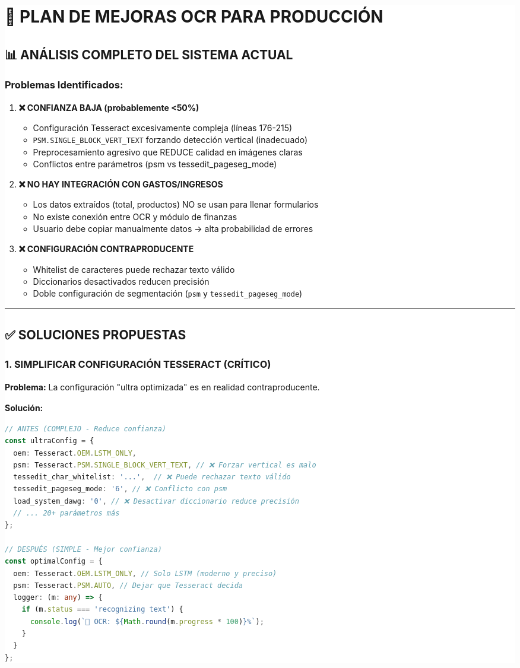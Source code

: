 # 🚀 PLAN DE MEJORAS OCR PARA PRODUCCIÓN

## 📊 ANÁLISIS COMPLETO DEL SISTEMA ACTUAL

### **Problemas Identificados:**

1. **❌ CONFIANZA BAJA (probablemente <50%)**
   - Configuración Tesseract excesivamente compleja (líneas 176-215)
   - `PSM.SINGLE_BLOCK_VERT_TEXT` forzando detección vertical (inadecuado)
   - Preprocesamiento agresivo que REDUCE calidad en imágenes claras
   - Conflictos entre parámetros (psm vs tessedit_pageseg_mode)

2. **❌ NO HAY INTEGRACIÓN CON GASTOS/INGRESOS**
   - Los datos extraídos (total, productos) NO se usan para llenar formularios
   - No existe conexión entre OCR y módulo de finanzas
   - Usuario debe copiar manualmente datos → alta probabilidad de errores

3. **❌ CONFIGURACIÓN CONTRAPRODUCENTE**
   - Whitelist de caracteres puede rechazar texto válido
   - Diccionarios desactivados  reducen precisión
   - Doble configuración de segmentación (`psm` y `tessedit_pageseg_mode`)

---

## ✅ SOLUCIONES PROPUESTAS

### **1. SIMPLIFICAR CONFIGURACIÓN TESSERACT** (CRÍTICO)

**Problema:** La configuración "ultra optimizada" es en realidad contraproducente.

**Solución:**
```typescript
// ANTES (COMPLEJO - Reduce confianza)
const ultraConfig = {
  oem: Tesseract.OEM.LSTM_ONLY,
  psm: Tesseract.PSM.SINGLE_BLOCK_VERT_TEXT, // ❌ Forzar vertical es malo
  tessedit_char_whitelist: '...',  // ❌ Puede rechazar texto válido
  tessedit_pageseg_mode: '6', // ❌ Conflicto con psm
  load_system_dawg: '0', // ❌ Desactivar diccionario reduce precisión
  // ... 20+ parámetros más
};

// DESPUÉS (SIMPLE - Mejor confianza)
const optimalConfig = {
  oem: Tesseract.OEM.LSTM_ONLY, // Solo LSTM (moderno y preciso)
  psm: Tesseract.PSM.AUTO, // Dejar que Tesseract decida
  logger: (m: any) => {
    if (m.status === 'recognizing text') {
      console.log(`📝 OCR: ${Math.round(m.progress * 100)}%`);
    }
  }
};
```
